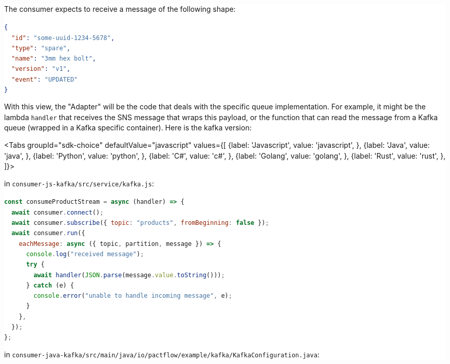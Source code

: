The consumer expects to receive a message of the following shape:

```json
{
  "id": "some-uuid-1234-5678",
  "type": "spare",
  "name": "3mm hex bolt",
  "version": "v1",
  "event": "UPDATED"
}
```

With this view, the "Adapter" will be the code that deals with the specific queue implementation. For example, it might be the lambda `handler` that receives the SNS message that wraps this payload, or the function that can read the message from a Kafka queue (wrapped in a Kafka specific container). Here is the kafka version:

<Tabs
groupId="sdk-choice"
defaultValue="javascript"
values={[
{label: 'Javascript', value: 'javascript', },
{label: 'Java', value: 'java', },
{label: 'Python', value: 'python', },
{label: 'C#', value: 'c#', },
{label: 'Golang', value: 'golang', },
{label: 'Rust', value: 'rust', },
]}>

<TabItem value="javascript">

in `consumer-js-kafka/src/service/kafka.js`:

```javascript
const consumeProductStream = async (handler) => {
  await consumer.connect();
  await consumer.subscribe({ topic: "products", fromBeginning: false });
  await consumer.run({
    eachMessage: async ({ topic, partition, message }) => {
      console.log("received message");
      try {
        await handler(JSON.parse(message.value.toString()));
      } catch (e) {
        console.error("unable to handle incoming message", e);
      }
    },
  });
};
```

</TabItem>

<TabItem value="java">

in `consumer-java-kafka/src/main/java/io/pactflow/example/kafka/KafkaConfiguration.java`:
